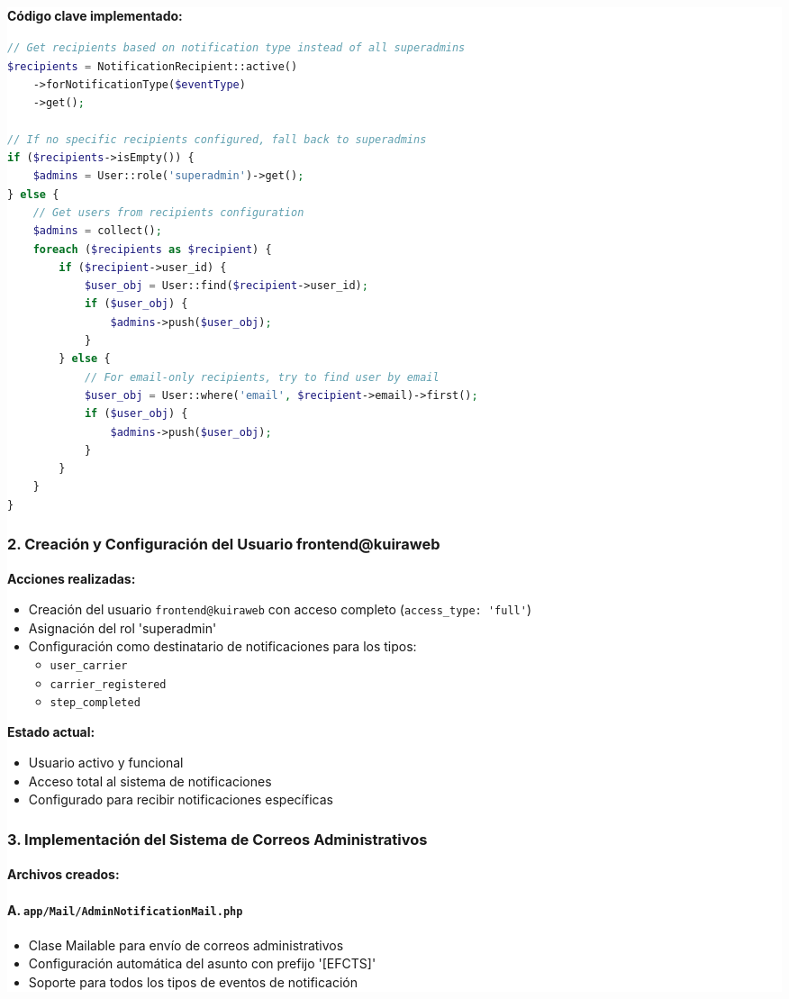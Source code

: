 **Código clave implementado:**
```php
// Get recipients based on notification type instead of all superadmins
$recipients = NotificationRecipient::active()
    ->forNotificationType($eventType)
    ->get();

// If no specific recipients configured, fall back to superadmins
if ($recipients->isEmpty()) {
    $admins = User::role('superadmin')->get();
} else {
    // Get users from recipients configuration
    $admins = collect();
    foreach ($recipients as $recipient) {
        if ($recipient->user_id) {
            $user_obj = User::find($recipient->user_id);
            if ($user_obj) {
                $admins->push($user_obj);
            }
        } else {
            // For email-only recipients, try to find user by email
            $user_obj = User::where('email', $recipient->email)->first();
            if ($user_obj) {
                $admins->push($user_obj);
            }
        }
    }
}
```

### 2. **Creación y Configuración del Usuario frontend@kuiraweb**

**Acciones realizadas:**
- Creación del usuario `frontend@kuiraweb` con acceso completo (`access_type: 'full'`)
- Asignación del rol 'superadmin'
- Configuración como destinatario de notificaciones para los tipos:
  - `user_carrier`
  - `carrier_registered`
  - `step_completed`

**Estado actual:**
- Usuario activo y funcional
- Acceso total al sistema de notificaciones
- Configurado para recibir notificaciones específicas

### 3. **Implementación del Sistema de Correos Administrativos**

**Archivos creados:**

#### A. `app/Mail/AdminNotificationMail.php`
- Clase Mailable para envío de correos administrativos
- Configuración automática del asunto con prefijo '[EFCTS]'
- Soporte para todos los tipos de eventos de notificación
